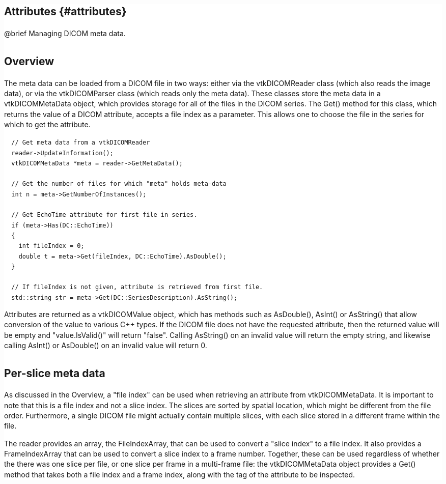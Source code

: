 ## Attributes {#attributes}

@brief Managing DICOM meta data.

## Overview

The meta data can be loaded from a DICOM file in two ways: either via
the vtkDICOMReader class (which also reads the image data), or via the
vtkDICOMParser class (which reads only the meta data).  These classes
store the meta data in a vtkDICOMMetaData object, which provides storage
for all of the files in the DICOM series. The Get() method for this class,
which returns the value of a DICOM attribute, accepts a file index as a
parameter.  This allows one to choose the file in the series for which
to get the attribute.

~~~~~~~~{.cpp}
  // Get meta data from a vtkDICOMReader
  reader->UpdateInformation();
  vtkDICOMMetaData *meta = reader->GetMetaData();

  // Get the number of files for which "meta" holds meta-data
  int n = meta->GetNumberOfInstances();

  // Get EchoTime attribute for first file in series.
  if (meta->Has(DC::EchoTime))
  {
    int fileIndex = 0;
    double t = meta->Get(fileIndex, DC::EchoTime).AsDouble();
  }

  // If fileIndex is not given, attribute is retrieved from first file.
  std::string str = meta->Get(DC::SeriesDescription).AsString();
~~~~~~~~

Attributes are returned as a vtkDICOMValue object, which has methods
such as AsDouble(), AsInt() or AsString() that allow conversion of the
value to various C++ types.  If the DICOM file does not have the
requested attribute, then the returned value will be empty and
"value.IsValid()" will return "false".  Calling AsString() on an invalid
value will return the empty string, and likewise calling AsInt() or
AsDouble() on an invalid value will return 0.

## Per-slice meta data

As discussed in the Overview, a "file index" can be used when retrieving
an attribute from vtkDICOMMetaData.  It is important to note that this
is a file index and not a slice index.  The slices are sorted by spatial
location, which might be different from the file order.  Furthermore, a
single DICOM file might actually contain multiple slices, with each
slice stored in a different frame within the file.

The reader provides an array, the FileIndexArray, that can be used to
convert a "slice index" to a file index.  It also provides a
FrameIndexArray that can be used to convert a slice index to a frame
number.  Together, these can be used regardless of whether the there was
one slice per file, or one slice per frame in a multi-frame file: the
vtkDICOMMetaData object provides a Get() method that takes
both a file index and a frame index, along with the tag of the attribute
to be inspected.
